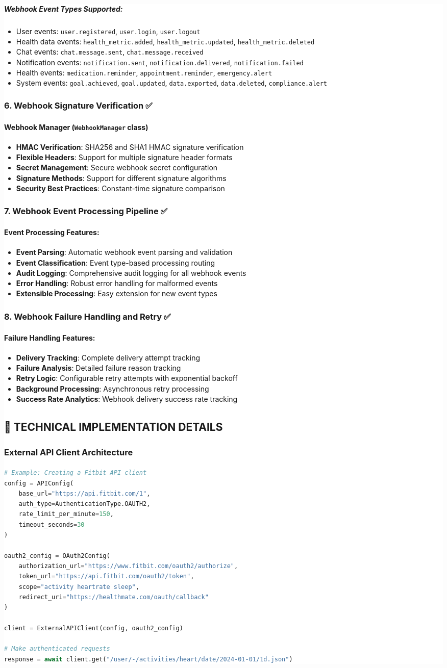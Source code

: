 ##### Webhook Event Types Supported:
- User events: `user.registered`, `user.login`, `user.logout`
- Health data events: `health_metric.added`, `health_metric.updated`, `health_metric.deleted`
- Chat events: `chat.message.sent`, `chat.message.received`
- Notification events: `notification.sent`, `notification.delivered`, `notification.failed`
- Health events: `medication.reminder`, `appointment.reminder`, `emergency.alert`
- System events: `goal.achieved`, `goal.updated`, `data.exported`, `data.deleted`, `compliance.alert`

### 6. Webhook Signature Verification ✅

#### Webhook Manager (`WebhookManager` class)
- **HMAC Verification**: SHA256 and SHA1 HMAC signature verification
- **Flexible Headers**: Support for multiple signature header formats
- **Secret Management**: Secure webhook secret configuration
- **Signature Methods**: Support for different signature algorithms
- **Security Best Practices**: Constant-time signature comparison

### 7. Webhook Event Processing Pipeline ✅

#### Event Processing Features:
- **Event Parsing**: Automatic webhook event parsing and validation
- **Event Classification**: Event type-based processing routing
- **Audit Logging**: Comprehensive audit logging for all webhook events
- **Error Handling**: Robust error handling for malformed events
- **Extensible Processing**: Easy extension for new event types

### 8. Webhook Failure Handling and Retry ✅

#### Failure Handling Features:
- **Delivery Tracking**: Complete delivery attempt tracking
- **Failure Analysis**: Detailed failure reason tracking
- **Retry Logic**: Configurable retry attempts with exponential backoff
- **Background Processing**: Asynchronous retry processing
- **Success Rate Analytics**: Webhook delivery success rate tracking

## 🔧 **TECHNICAL IMPLEMENTATION DETAILS**

### External API Client Architecture

```python
# Example: Creating a Fitbit API client
config = APIConfig(
    base_url="https://api.fitbit.com/1",
    auth_type=AuthenticationType.OAUTH2,
    rate_limit_per_minute=150,
    timeout_seconds=30
)

oauth2_config = OAuth2Config(
    authorization_url="https://www.fitbit.com/oauth2/authorize",
    token_url="https://api.fitbit.com/oauth2/token",
    scope="activity heartrate sleep",
    redirect_uri="https://healthmate.com/oauth/callback"
)

client = ExternalAPIClient(config, oauth2_config)

# Make authenticated requests
response = await client.get("/user/-/activities/heart/date/2024-01-01/1d.json")
```
